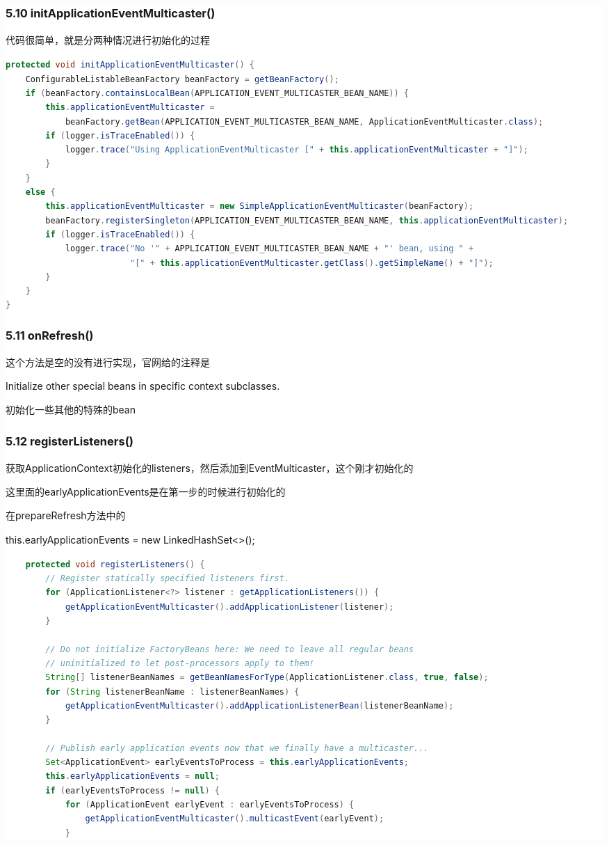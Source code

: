 ### 5.10 initApplicationEventMulticaster()

代码很简单，就是分两种情况进行初始化的过程

```java
protected void initApplicationEventMulticaster() {
    ConfigurableListableBeanFactory beanFactory = getBeanFactory();
    if (beanFactory.containsLocalBean(APPLICATION_EVENT_MULTICASTER_BEAN_NAME)) {
        this.applicationEventMulticaster =
            beanFactory.getBean(APPLICATION_EVENT_MULTICASTER_BEAN_NAME, ApplicationEventMulticaster.class);
        if (logger.isTraceEnabled()) {
            logger.trace("Using ApplicationEventMulticaster [" + this.applicationEventMulticaster + "]");
        }
    }
    else {
        this.applicationEventMulticaster = new SimpleApplicationEventMulticaster(beanFactory);
        beanFactory.registerSingleton(APPLICATION_EVENT_MULTICASTER_BEAN_NAME, this.applicationEventMulticaster);
        if (logger.isTraceEnabled()) {
            logger.trace("No '" + APPLICATION_EVENT_MULTICASTER_BEAN_NAME + "' bean, using " +
                         "[" + this.applicationEventMulticaster.getClass().getSimpleName() + "]");
        }
    }
}
```

### 5.11 onRefresh()

这个方法是空的没有进行实现，官网给的注释是

Initialize other special beans in specific context subclasses.

初始化一些其他的特殊的bean

### 5.12 registerListeners()

获取ApplicationContext初始化的listeners，然后添加到EventMulticaster，这个刚才初始化的

这里面的earlyApplicationEvents是在第一步的时候进行初始化的

在prepareRefresh方法中的


this.earlyApplicationEvents = new LinkedHashSet<>();

```java
	protected void registerListeners() {
		// Register statically specified listeners first.
		for (ApplicationListener<?> listener : getApplicationListeners()) {
			getApplicationEventMulticaster().addApplicationListener(listener);
		}
 
		// Do not initialize FactoryBeans here: We need to leave all regular beans
		// uninitialized to let post-processors apply to them!
		String[] listenerBeanNames = getBeanNamesForType(ApplicationListener.class, true, false);
		for (String listenerBeanName : listenerBeanNames) {
			getApplicationEventMulticaster().addApplicationListenerBean(listenerBeanName);
		}
 
		// Publish early application events now that we finally have a multicaster...
		Set<ApplicationEvent> earlyEventsToProcess = this.earlyApplicationEvents;
		this.earlyApplicationEvents = null;
		if (earlyEventsToProcess != null) {
			for (ApplicationEvent earlyEvent : earlyEventsToProcess) {
				getApplicationEventMulticaster().multicastEvent(earlyEvent);
			}
```